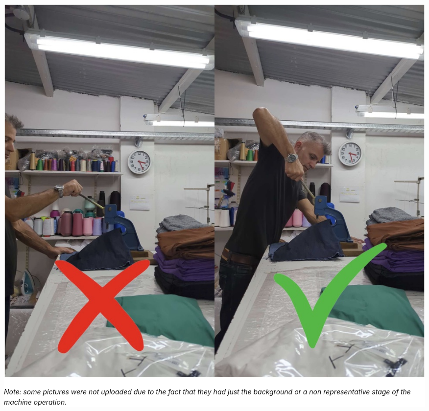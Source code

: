 ![](.gitbook/assets/ti-tda4vm-posture-enforcer/data-collection.jpg)

_Note: some pictures were not uploaded due to the fact that they had just the background or a non representative stage of the machine operation._
